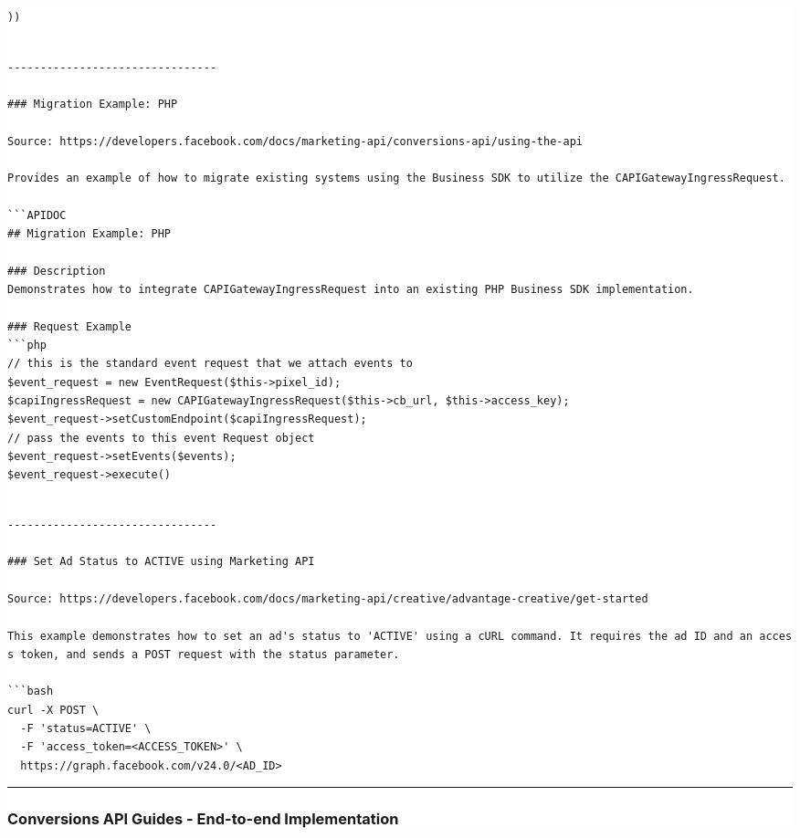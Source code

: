 ```APIDOC
))
```
```

--------------------------------

### Migration Example: PHP

Source: https://developers.facebook.com/docs/marketing-api/conversions-api/using-the-api

Provides an example of how to migrate existing systems using the Business SDK to utilize the CAPIGatewayIngressRequest.

```APIDOC
## Migration Example: PHP

### Description
Demonstrates how to integrate CAPIGatewayIngressRequest into an existing PHP Business SDK implementation.

### Request Example
```php
// this is the standard event request that we attach events to
$event_request = new EventRequest($this->pixel_id);
$capiIngressRequest = new CAPIGatewayIngressRequest($this->cb_url, $this->access_key);
$event_request->setCustomEndpoint($capiIngressRequest);
// pass the events to this event Request object
$event_request->setEvents($events);
$event_request->execute()
```
```

--------------------------------

### Set Ad Status to ACTIVE using Marketing API

Source: https://developers.facebook.com/docs/marketing-api/creative/advantage-creative/get-started

This example demonstrates how to set an ad's status to 'ACTIVE' using a cURL command. It requires the ad ID and an access token, and sends a POST request with the status parameter.

```bash
curl -X POST \
  -F 'status=ACTIVE' \
  -F 'access_token=<ACCESS_TOKEN>' \
  https://graph.facebook.com/v24.0/<AD_ID>
```

--------------------------------

### Conversions API Guides - End-to-end Implementation
